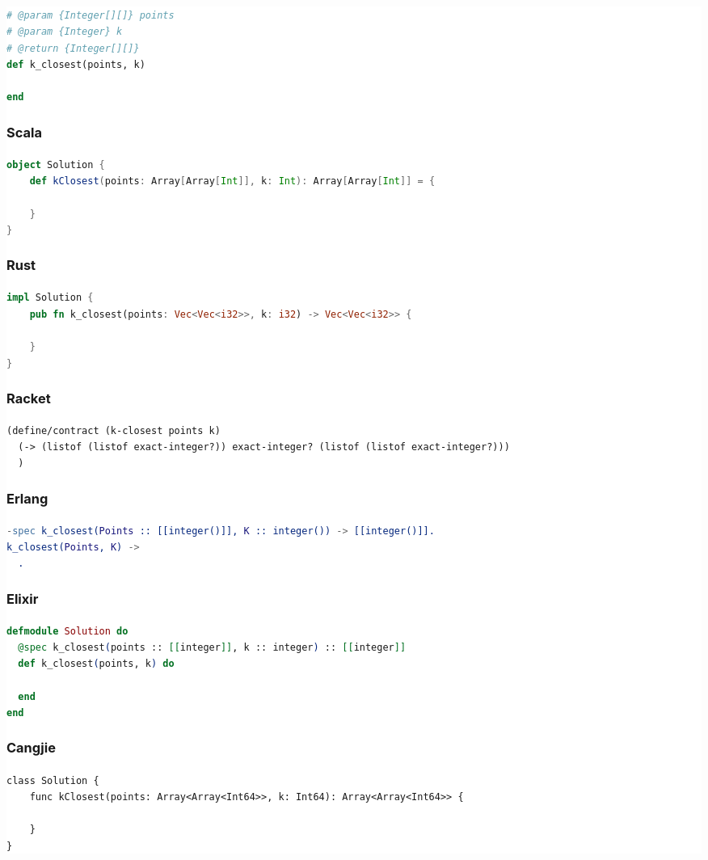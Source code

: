 ```ruby
# @param {Integer[][]} points
# @param {Integer} k
# @return {Integer[][]}
def k_closest(points, k)
    
end
```

### Scala

```scala
object Solution {
    def kClosest(points: Array[Array[Int]], k: Int): Array[Array[Int]] = {
        
    }
}
```

### Rust

```rust
impl Solution {
    pub fn k_closest(points: Vec<Vec<i32>>, k: i32) -> Vec<Vec<i32>> {
        
    }
}
```

### Racket

```racket
(define/contract (k-closest points k)
  (-> (listof (listof exact-integer?)) exact-integer? (listof (listof exact-integer?)))
  )
```

### Erlang

```erlang
-spec k_closest(Points :: [[integer()]], K :: integer()) -> [[integer()]].
k_closest(Points, K) ->
  .
```

### Elixir

```elixir
defmodule Solution do
  @spec k_closest(points :: [[integer]], k :: integer) :: [[integer]]
  def k_closest(points, k) do
    
  end
end
```

### Cangjie

```cangjie
class Solution {
    func kClosest(points: Array<Array<Int64>>, k: Int64): Array<Array<Int64>> {

    }
}
```

